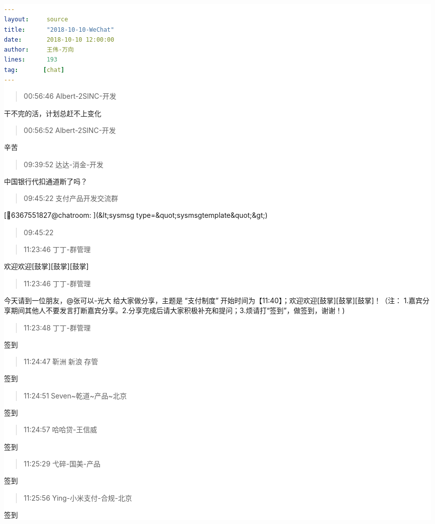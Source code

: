 ```yaml
---
layout:     source 
title:      "2018-10-10-WeChat"
date:       2018-10-10 12:00:00
author:     王伟-万向
lines:      193 
tag:       [chat]
---
```

> 00:56:46  Albert-2SINC-开发  
   
干不完的活，计划总赶不上变化  
   
> 00:56:52  Albert-2SINC-开发  
   
辛苦  
   
> 09:39:52  达达-消金-开发  
   
中国银行代扣通道断了吗？  
   
> 09:45:22  支付产品开发交流群  
   
[6367551827@chatroom:
](&amp;lt;sysmsg type=&amp;quot;sysmsgtemplate&amp;quot;&amp;gt;)  
   
> 09:45:22    
   
> 11:23:46  丁丁-群管理  
   
欢迎欢迎[鼓掌][鼓掌][鼓掌]  
   
> 11:23:46  丁丁-群管理  
   
今天请到一位朋友，@张可以-光大  给大家做分享，主题是 “支付制度” 开始时间为【11:40】；欢迎欢迎[鼓掌][鼓掌][鼓掌]！（注： 1.嘉宾分享期间其他人不要发言打断嘉宾分享。2.分享完成后请大家积极补充和提问；3.烦请打“签到”，做签到，谢谢！)  
   
> 11:23:48  丁丁-群管理  
   
签到  
   
> 11:24:47  靳洲 新浪 存管  
   
签到  
   
> 11:24:51  Seven~乾道~产品~北京  
   
签到  
   
> 11:24:57  哈哈贷-王信威  
   
签到  
   
> 11:25:29  弋碎-国美-产品  
   
签到  
   
> 11:25:56  Ying-小米支付-合规-北京  
   
签到  
   